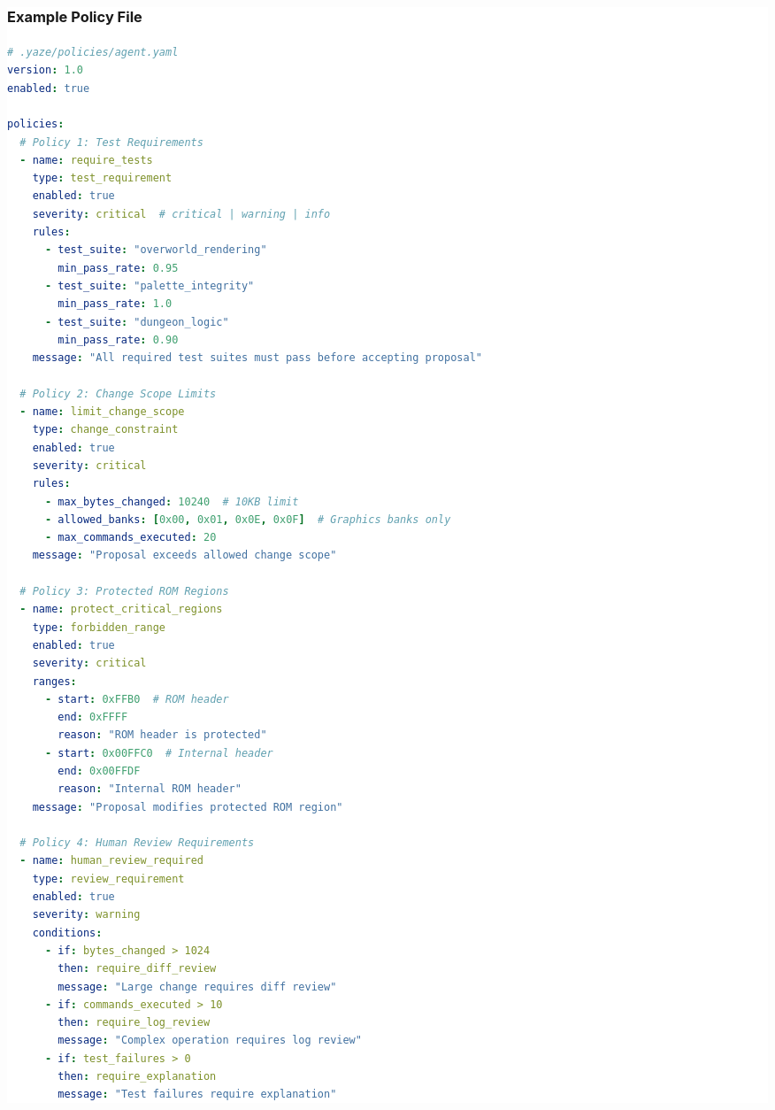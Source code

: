 ### Example Policy File

```yaml
# .yaze/policies/agent.yaml
version: 1.0
enabled: true

policies:
  # Policy 1: Test Requirements
  - name: require_tests
    type: test_requirement
    enabled: true
    severity: critical  # critical | warning | info
    rules:
      - test_suite: "overworld_rendering"
        min_pass_rate: 0.95
      - test_suite: "palette_integrity"
        min_pass_rate: 1.0
      - test_suite: "dungeon_logic"
        min_pass_rate: 0.90
    message: "All required test suites must pass before accepting proposal"

  # Policy 2: Change Scope Limits
  - name: limit_change_scope
    type: change_constraint
    enabled: true
    severity: critical
    rules:
      - max_bytes_changed: 10240  # 10KB limit
      - allowed_banks: [0x00, 0x01, 0x0E, 0x0F]  # Graphics banks only
      - max_commands_executed: 20
    message: "Proposal exceeds allowed change scope"

  # Policy 3: Protected ROM Regions
  - name: protect_critical_regions
    type: forbidden_range
    enabled: true
    severity: critical
    ranges:
      - start: 0xFFB0  # ROM header
        end: 0xFFFF
        reason: "ROM header is protected"
      - start: 0x00FFC0  # Internal header
        end: 0x00FFDF
        reason: "Internal ROM header"
    message: "Proposal modifies protected ROM region"

  # Policy 4: Human Review Requirements
  - name: human_review_required
    type: review_requirement
    enabled: true
    severity: warning
    conditions:
      - if: bytes_changed > 1024
        then: require_diff_review
        message: "Large change requires diff review"
      - if: commands_executed > 10
        then: require_log_review
        message: "Complex operation requires log review"
      - if: test_failures > 0
        then: require_explanation
        message: "Test failures require explanation"

```
